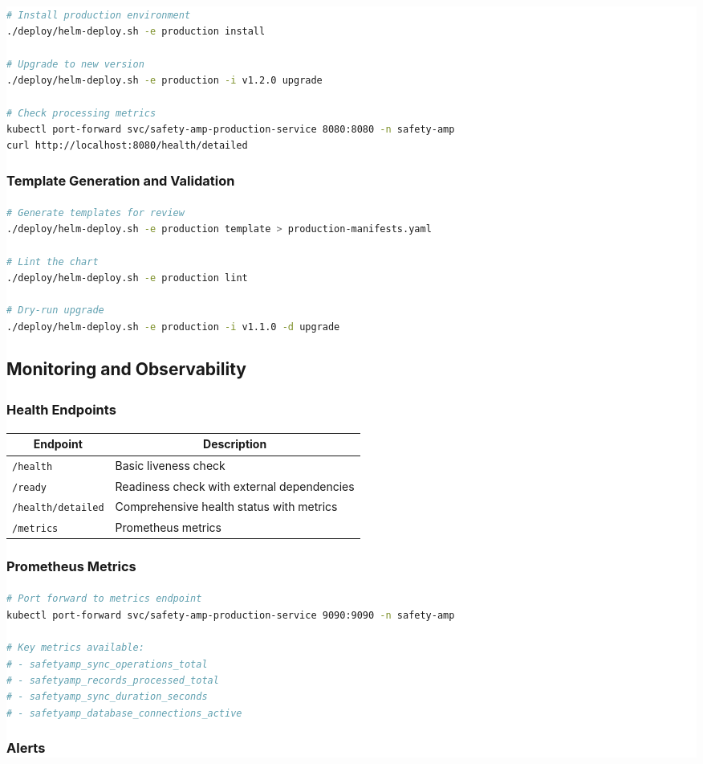```bash
# Install production environment
./deploy/helm-deploy.sh -e production install

# Upgrade to new version
./deploy/helm-deploy.sh -e production -i v1.2.0 upgrade

# Check processing metrics
kubectl port-forward svc/safety-amp-production-service 8080:8080 -n safety-amp
curl http://localhost:8080/health/detailed
```

### Template Generation and Validation

```bash
# Generate templates for review
./deploy/helm-deploy.sh -e production template > production-manifests.yaml

# Lint the chart
./deploy/helm-deploy.sh -e production lint

# Dry-run upgrade
./deploy/helm-deploy.sh -e production -i v1.1.0 -d upgrade
```

## Monitoring and Observability

### Health Endpoints

| Endpoint | Description |
|----------|-------------|
| `/health` | Basic liveness check |
| `/ready` | Readiness check with external dependencies |
| `/health/detailed` | Comprehensive health status with metrics |
| `/metrics` | Prometheus metrics |

### Prometheus Metrics

```bash
# Port forward to metrics endpoint
kubectl port-forward svc/safety-amp-production-service 9090:9090 -n safety-amp

# Key metrics available:
# - safetyamp_sync_operations_total
# - safetyamp_records_processed_total  
# - safetyamp_sync_duration_seconds
# - safetyamp_database_connections_active
```

### Alerts
